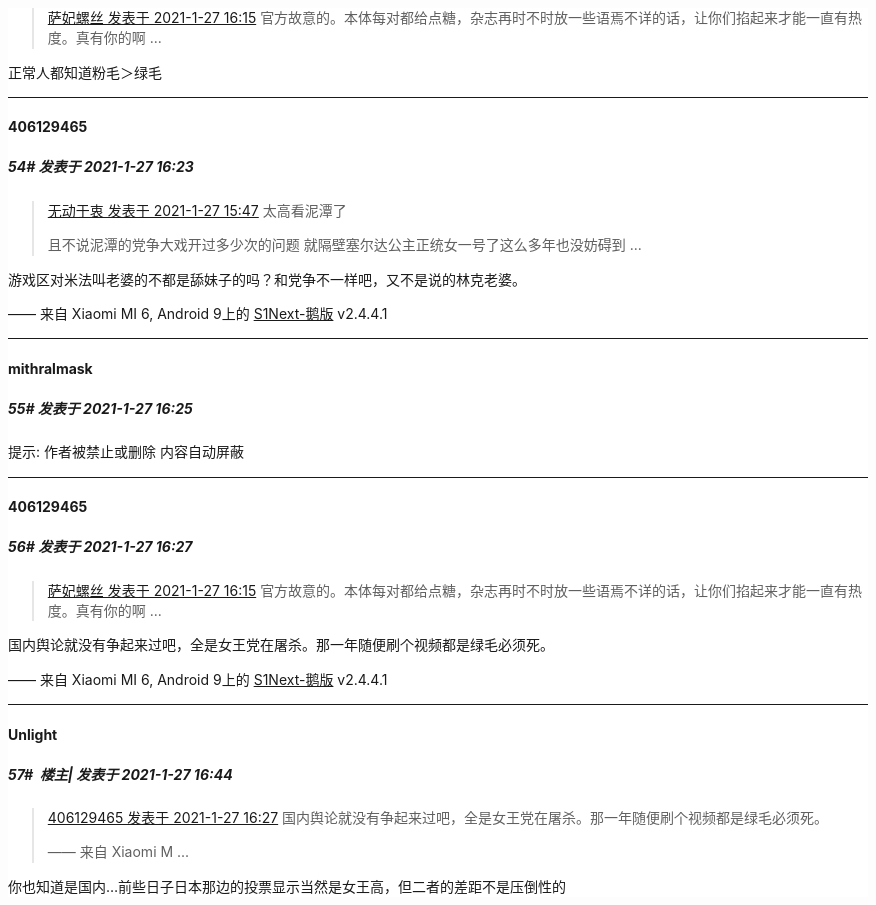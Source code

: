 
<blockquote><a href="httphttps://bbs.saraba1st.com/2b/forum.php?mod=redirect&amp;goto=findpost&amp;pid=50160946&amp;ptid=1984914" target="_blank">萨妃螺丝 发表于 2021-1-27 16:15</a>
官方故意的。本体每对都给点糖，杂志再时不时放一些语焉不详的话，让你们掐起来才能一直有热度。真有你的啊 ...</blockquote>
正常人都知道粉毛＞绿毛


-----

####  406129465  
##### 54#       发表于 2021-1-27 16:23


<blockquote><a href="httphttps://bbs.saraba1st.com/2b/forum.php?mod=redirect&amp;goto=findpost&amp;pid=50160651&amp;ptid=1984914" target="_blank">无动于衷 发表于 2021-1-27 15:47</a>
太高看泥潭了


且不说泥潭的党争大戏开过多少次的问题 就隔壁塞尔达公主正统女一号了这么多年也没妨碍到 ...</blockquote>
游戏区对米法叫老婆的不都是舔妹子的吗？和党争不一样吧，又不是说的林克老婆。

—— 来自 Xiaomi MI 6, Android 9上的 [S1Next-鹅版](https://github.com/ykrank/S1-Next/releases) v2.4.4.1


-----

####  mithralmask  
##### 55#       发表于 2021-1-27 16:25

提示: 作者被禁止或删除 内容自动屏蔽


-----

####  406129465  
##### 56#       发表于 2021-1-27 16:27


<blockquote><a href="httphttps://bbs.saraba1st.com/2b/forum.php?mod=redirect&amp;goto=findpost&amp;pid=50160946&amp;ptid=1984914" target="_blank">萨妃螺丝 发表于 2021-1-27 16:15</a>
官方故意的。本体每对都给点糖，杂志再时不时放一些语焉不详的话，让你们掐起来才能一直有热度。真有你的啊 ...</blockquote>
国内舆论就没有争起来过吧，全是女王党在屠杀。那一年随便刷个视频都是绿毛必须死。

—— 来自 Xiaomi MI 6, Android 9上的 [S1Next-鹅版](https://github.com/ykrank/S1-Next/releases) v2.4.4.1


-----

####  Unlight  
##### 57#         楼主| 发表于 2021-1-27 16:44


<blockquote><a href="httphttps://bbs.saraba1st.com/2b/forum.php?mod=redirect&amp;goto=findpost&amp;pid=50161069&amp;ptid=1984914" target="_blank">406129465 发表于 2021-1-27 16:27</a>
国内舆论就没有争起来过吧，全是女王党在屠杀。那一年随便刷个视频都是绿毛必须死。

—— 来自 Xiaomi M ...</blockquote>
你也知道是国内…前些日子日本那边的投票显示当然是女王高，但二者的差距不是压倒性的
